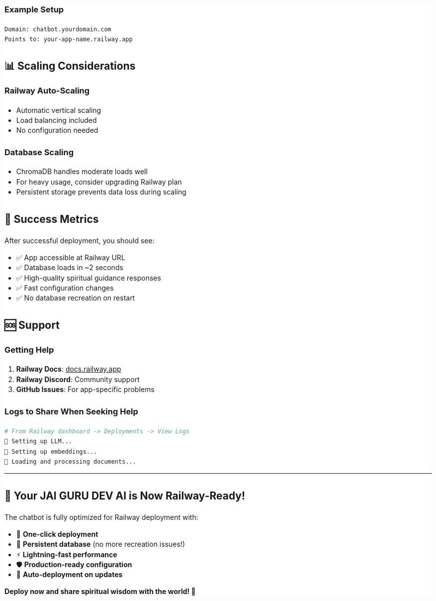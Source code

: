 ### Example Setup
```
Domain: chatbot.yourdomain.com
Points to: your-app-name.railway.app
```

## 📊 Scaling Considerations

### Railway Auto-Scaling
- Automatic vertical scaling
- Load balancing included
- No configuration needed

### Database Scaling
- ChromaDB handles moderate loads well
- For heavy usage, consider upgrading Railway plan
- Persistent storage prevents data loss during scaling

## 🎯 Success Metrics

After successful deployment, you should see:
- ✅ App accessible at Railway URL
- ✅ Database loads in ~2 seconds
- ✅ High-quality spiritual guidance responses
- ✅ Fast configuration changes
- ✅ No database recreation on restart

## 🆘 Support

### Getting Help
1. **Railway Docs**: [docs.railway.app](https://docs.railway.app)
2. **Railway Discord**: Community support
3. **GitHub Issues**: For app-specific problems

### Logs to Share When Seeking Help
```bash
# From Railway dashboard -> Deployments -> View Logs
🔧 Setting up LLM...
🔧 Setting up embeddings...
🔧 Loading and processing documents...
```

---

## 🎉 Your JAI GURU DEV AI is Now Railway-Ready!

The chatbot is fully optimized for Railway deployment with:
- 🚀 **One-click deployment**
- 💾 **Persistent database** (no more recreation issues!)
- ⚡ **Lightning-fast performance**
- 🛡️ **Production-ready configuration**
- 🔄 **Auto-deployment on updates**

**Deploy now and share spiritual wisdom with the world! 🙏**